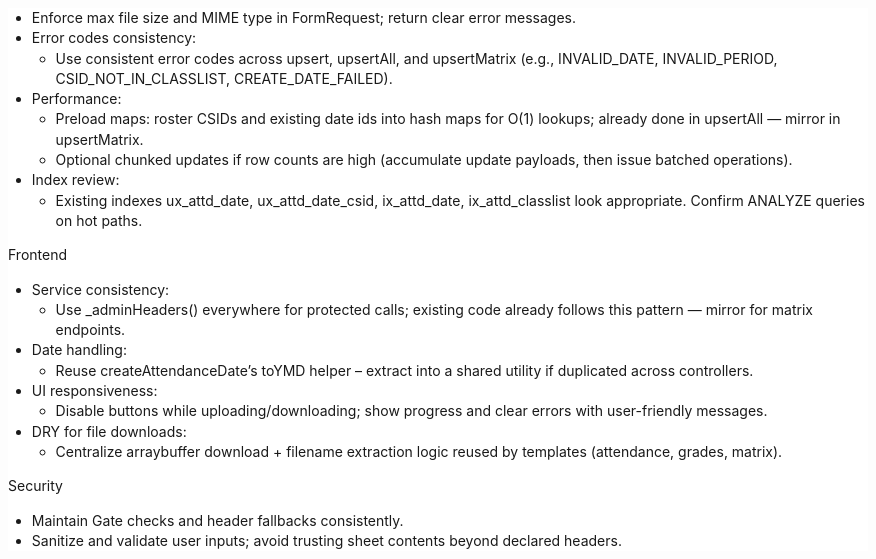   - Enforce max file size and MIME type in FormRequest; return clear error messages.
- Error codes consistency:
  - Use consistent error codes across upsert, upsertAll, and upsertMatrix (e.g., INVALID_DATE, INVALID_PERIOD, CSID_NOT_IN_CLASSLIST, CREATE_DATE_FAILED).
- Performance:
  - Preload maps: roster CSIDs and existing date ids into hash maps for O(1) lookups; already done in upsertAll — mirror in upsertMatrix.
  - Optional chunked updates if row counts are high (accumulate update payloads, then issue batched operations).
- Index review:
  - Existing indexes ux_attd_date, ux_attd_date_csid, ix_attd_date, ix_attd_classlist look appropriate. Confirm ANALYZE queries on hot paths.

Frontend
- Service consistency:
  - Use _adminHeaders() everywhere for protected calls; existing code already follows this pattern — mirror for matrix endpoints.
- Date handling:
  - Reuse createAttendanceDate’s toYMD helper – extract into a shared utility if duplicated across controllers.
- UI responsiveness:
  - Disable buttons while uploading/downloading; show progress and clear errors with user-friendly messages.
- DRY for file downloads:
  - Centralize arraybuffer download + filename extraction logic reused by templates (attendance, grades, matrix).

Security
- Maintain Gate checks and header fallbacks consistently.
- Sanitize and validate user inputs; avoid trusting sheet contents beyond declared headers.
